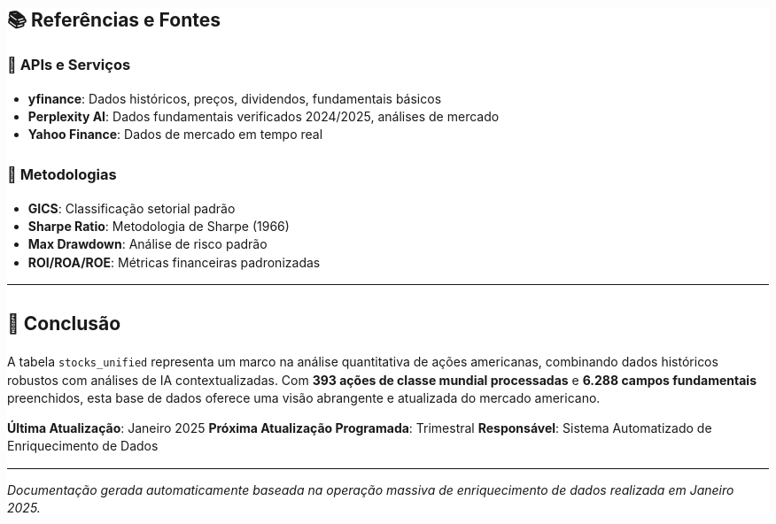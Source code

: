 ## 📚 Referências e Fontes

### 🔗 **APIs e Serviços**
- **yfinance**: Dados históricos, preços, dividendos, fundamentais básicos
- **Perplexity AI**: Dados fundamentais verificados 2024/2025, análises de mercado
- **Yahoo Finance**: Dados de mercado em tempo real

### 📖 **Metodologias**
- **GICS**: Classificação setorial padrão
- **Sharpe Ratio**: Metodologia de Sharpe (1966)
- **Max Drawdown**: Análise de risco padrão
- **ROI/ROA/ROE**: Métricas financeiras padronizadas

---

## 🎉 Conclusão

A tabela `stocks_unified` representa um marco na análise quantitativa de ações americanas, combinando dados históricos robustos com análises de IA contextualizadas. Com **393 ações de classe mundial processadas** e **6.288 campos fundamentais** preenchidos, esta base de dados oferece uma visão abrangente e atualizada do mercado americano.

**Última Atualização**: Janeiro 2025
**Próxima Atualização Programada**: Trimestral
**Responsável**: Sistema Automatizado de Enriquecimento de Dados

---

*Documentação gerada automaticamente baseada na operação massiva de enriquecimento de dados realizada em Janeiro 2025.*
